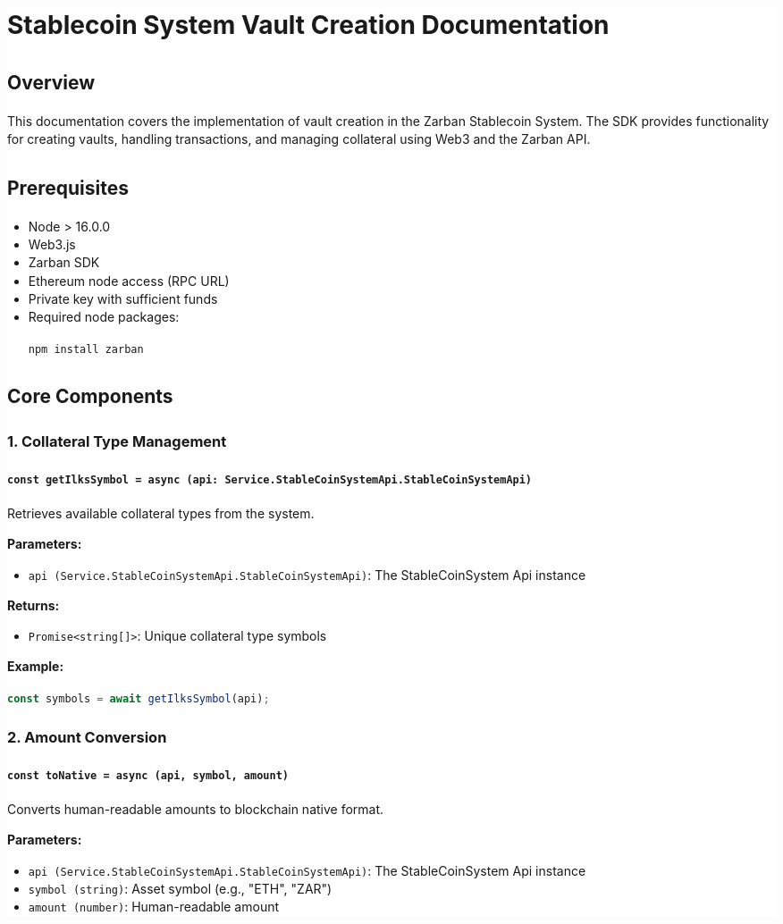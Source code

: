 # Stablecoin System Vault Creation Documentation

## Overview

This documentation covers the implementation of vault creation in the Zarban Stablecoin System. The SDK provides functionality for creating vaults, handling transactions, and managing collateral using Web3 and the Zarban API.

## Prerequisites

- Node > 16.0.0
- Web3.js
- Zarban SDK
- Ethereum node access (RPC URL)
- Private key with sufficient funds
- Required node packages:
  ```bash
  npm install zarban
  ```

## Core Components

### 1. Collateral Type Management

#### `const getIlksSymbol = async (api: Service.StableCoinSystemApi.StableCoinSystemApi)`

Retrieves available collateral types from the system.

**Parameters:**

- `api (Service.StableCoinSystemApi.StableCoinSystemApi)`: The StableCoinSystem Api instance

**Returns:**

- `Promise<string[]>`: Unique collateral type symbols

**Example:**

```typeScript
const symbols = await getIlksSymbol(api);
```

### 2. Amount Conversion

#### `const toNative = async (api, symbol, amount)`

Converts human-readable amounts to blockchain native format.

**Parameters:**

- `api (Service.StableCoinSystemApi.StableCoinSystemApi)`: The StableCoinSystem Api instance
- `symbol (string)`: Asset symbol (e.g., "ETH", "ZAR")
- `amount (number)`: Human-readable amount
